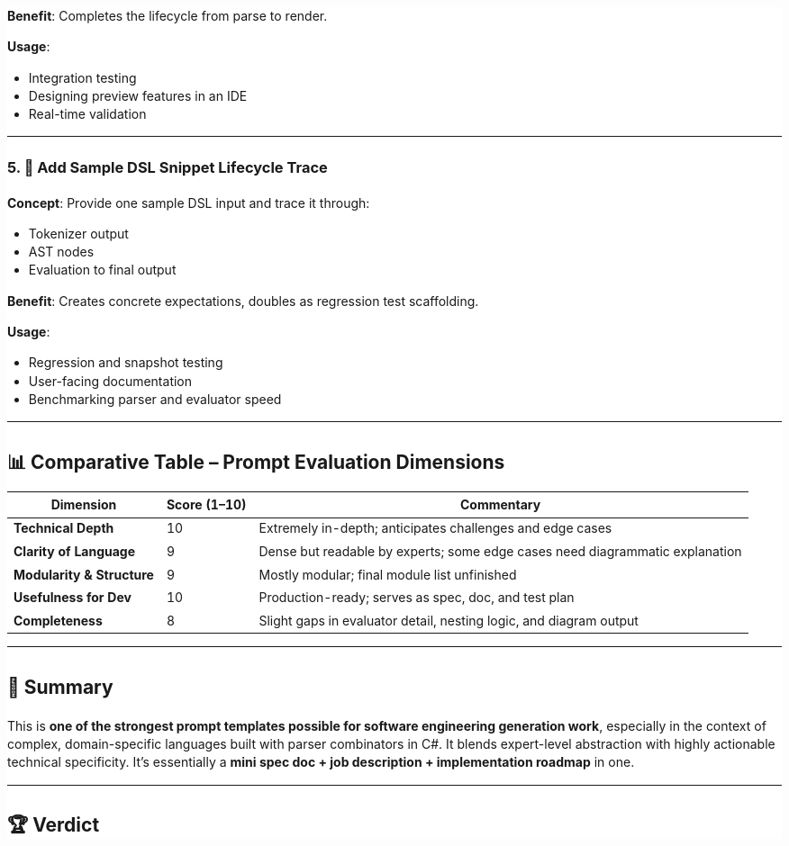 **Benefit**: Completes the lifecycle from parse to render.

**Usage**:

- Integration testing
- Designing preview features in an IDE
- Real-time validation

---

### 5\. 📄 Add Sample DSL Snippet Lifecycle Trace

**Concept**: Provide one sample DSL input and trace it through:

- Tokenizer output
- AST nodes
- Evaluation to final output

**Benefit**: Creates concrete expectations, doubles as regression test scaffolding.

**Usage**:

- Regression and snapshot testing
- User-facing documentation
- Benchmarking parser and evaluator speed

---

## 📊 Comparative Table – Prompt Evaluation Dimensions

| Dimension | Score (1–10) | Commentary |
| --- | --- | --- |
| **Technical Depth** | 10 | Extremely in-depth; anticipates challenges and edge cases |
| **Clarity of Language** | 9 | Dense but readable by experts; some edge cases need diagrammatic explanation |
| **Modularity & Structure** | 9 | Mostly modular; final module list unfinished |
| **Usefulness for Dev** | 10 | Production-ready; serves as spec, doc, and test plan |
| **Completeness** | 8 | Slight gaps in evaluator detail, nesting logic, and diagram output |

---

## 🧠 Summary

This is **one of the strongest prompt templates possible for software engineering generation work**, especially in the context of complex, domain-specific languages built with parser combinators in C#. It blends expert-level abstraction with highly actionable technical specificity. It’s essentially a **mini spec doc + job description + implementation roadmap** in one.

---

## 🏆 Verdict
